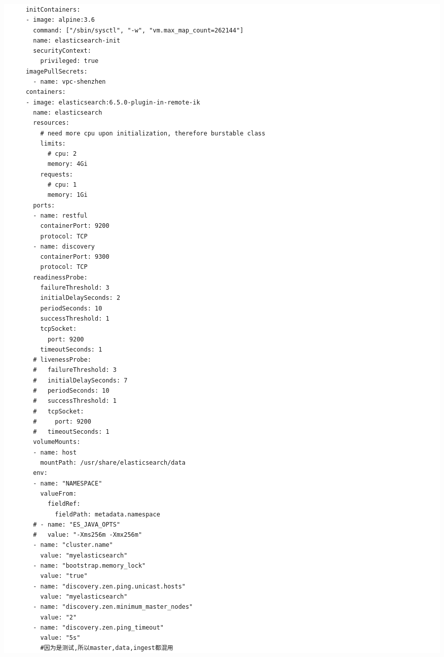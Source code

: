 ```
      initContainers:
      - image: alpine:3.6
        command: ["/sbin/sysctl", "-w", "vm.max_map_count=262144"]
        name: elasticsearch-init
        securityContext:
          privileged: true      
      imagePullSecrets:
        - name: vpc-shenzhen      
      containers:
      - image: elasticsearch:6.5.0-plugin-in-remote-ik
        name: elasticsearch
        resources:
          # need more cpu upon initialization, therefore burstable class
          limits:
            # cpu: 2
            memory: 4Gi
          requests:
            # cpu: 1
            memory: 1Gi
        ports:
        - name: restful
          containerPort: 9200          
          protocol: TCP
        - name: discovery
          containerPort: 9300          
          protocol: TCP
        readinessProbe:
          failureThreshold: 3
          initialDelaySeconds: 2
          periodSeconds: 10
          successThreshold: 1
          tcpSocket:
            port: 9200
          timeoutSeconds: 1     
        # livenessProbe:
        #   failureThreshold: 3
        #   initialDelaySeconds: 7
        #   periodSeconds: 10
        #   successThreshold: 1
        #   tcpSocket:
        #     port: 9200
        #   timeoutSeconds: 1           
        volumeMounts:
        - name: host
          mountPath: /usr/share/elasticsearch/data
        env:
        - name: "NAMESPACE"
          valueFrom:
            fieldRef:
              fieldPath: metadata.namespace
        # - name: "ES_JAVA_OPTS"
        #   value: "-Xms256m -Xmx256m"              
        - name: "cluster.name"
          value: "myelasticsearch"
        - name: "bootstrap.memory_lock"
          value: "true"
        - name: "discovery.zen.ping.unicast.hosts"
          value: "myelasticsearch"
        - name: "discovery.zen.minimum_master_nodes"
          value: "2"
        - name: "discovery.zen.ping_timeout"
          value: "5s"
          #因为是测试,所以master,data,ingest都混用          
```